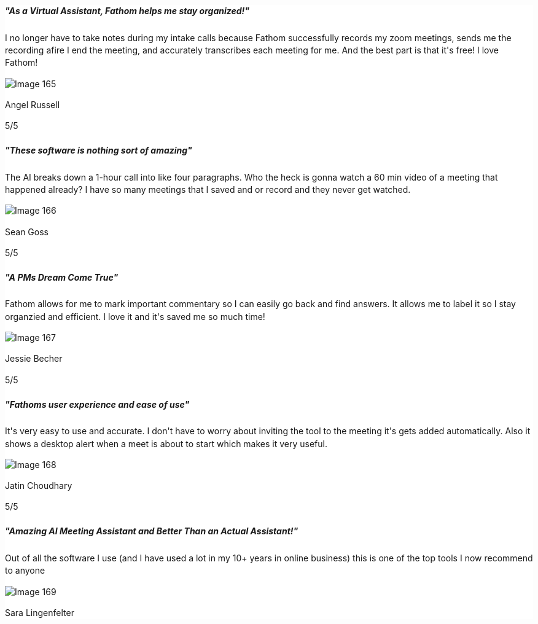 ##### "As a Virtual Assistant, Fathom helps me stay organized!"

I no longer have to take notes during my intake calls because Fathom successfully records my zoom meetings, sends me the recording afire I end the meeting, and accurately transcribes each meeting for me. And the best part is that it's free! I love Fathom!

![Image 165](https://static-landing.fathom.video/d74a77d130863cceaefd416a3a1fb76c82bfea9b/img/customers/photo-2.png)

Angel Russell

5/5

##### "These software is nothing sort of amazing"

The AI breaks down a 1-hour call into like four paragraphs. Who the heck is gonna watch a 60 min video of a meeting that happened already? I have so many meetings that I saved and or record and they never get watched.

![Image 166](https://static-landing.fathom.video/d74a77d130863cceaefd416a3a1fb76c82bfea9b/img/customers/photo-2.png)

Sean Goss

5/5

##### "A PMs Dream Come True"

Fathom allows for me to mark important commentary so I can easily go back and find answers. It allows me to label it so I stay organzied and efficient. I love it and it's saved me so much time!

![Image 167](https://static-landing.fathom.video/d74a77d130863cceaefd416a3a1fb76c82bfea9b/img/customers/photo-2.png)

Jessie Becher

5/5

##### "Fathoms user experience and ease of use"

It's very easy to use and accurate. I don't have to worry about inviting the tool to the meeting it's gets added automatically. Also it shows a desktop alert when a meet is about to start which makes it very useful.

![Image 168](https://static-landing.fathom.video/d74a77d130863cceaefd416a3a1fb76c82bfea9b/img/customers/photo-2.png)

Jatin Choudhary

5/5

##### "Amazing AI Meeting Assistant and Better Than an Actual Assistant!"

Out of all the software I use (and I have used a lot in my 10+ years in online business) this is one of the top tools I now recommend to anyone

![Image 169](https://static-landing.fathom.video/d74a77d130863cceaefd416a3a1fb76c82bfea9b/img/customers/photo-2.png)

Sara Lingenfelter
